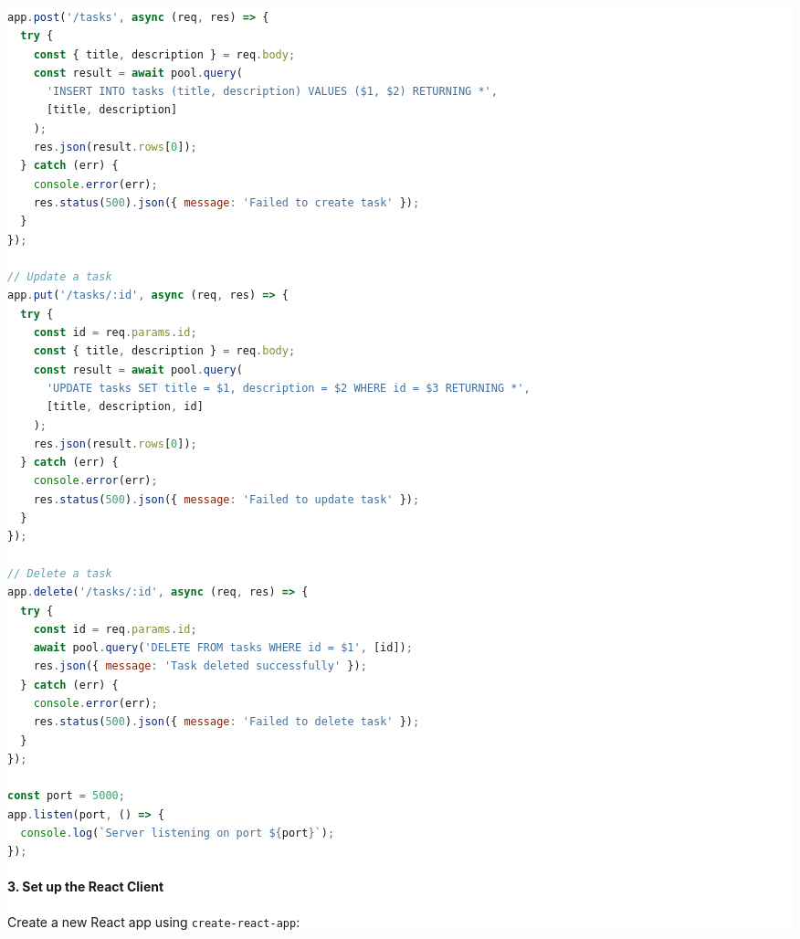 ```javascript
app.post('/tasks', async (req, res) => {
  try {
    const { title, description } = req.body;
    const result = await pool.query(
      'INSERT INTO tasks (title, description) VALUES ($1, $2) RETURNING *',
      [title, description]
    );
    res.json(result.rows[0]);
  } catch (err) {
    console.error(err);
    res.status(500).json({ message: 'Failed to create task' });
  }
});

// Update a task
app.put('/tasks/:id', async (req, res) => {
  try {
    const id = req.params.id;
    const { title, description } = req.body;
    const result = await pool.query(
      'UPDATE tasks SET title = $1, description = $2 WHERE id = $3 RETURNING *',
      [title, description, id]
    );
    res.json(result.rows[0]);
  } catch (err) {
    console.error(err);
    res.status(500).json({ message: 'Failed to update task' });
  }
});

// Delete a task
app.delete('/tasks/:id', async (req, res) => {
  try {
    const id = req.params.id;
    await pool.query('DELETE FROM tasks WHERE id = $1', [id]);
    res.json({ message: 'Task deleted successfully' });
  } catch (err) {
    console.error(err);
    res.status(500).json({ message: 'Failed to delete task' });
  }
});

const port = 5000;
app.listen(port, () => {
  console.log(`Server listening on port ${port}`);
});
```

#### 3. Set up the React Client

Create a new React app using `create-react-app`:
